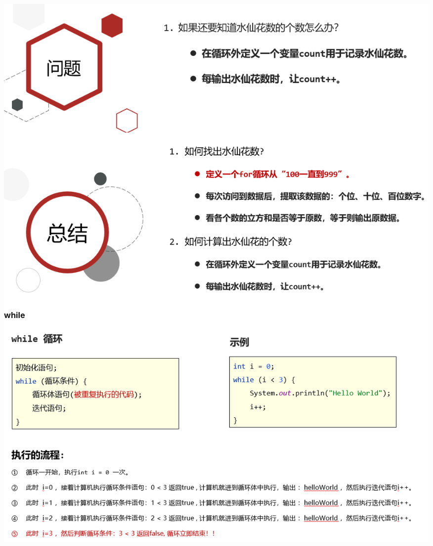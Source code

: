 ![screen-capture](410ce4675b6b285a5f7a1d72fd24e4e0.png)

![screen-capture](499b2cd5cc35cd6733a7132c6620834c.png)

### while

![screen-capture](28a964e8aa6604dd04c5aef191dbfe12.png)
